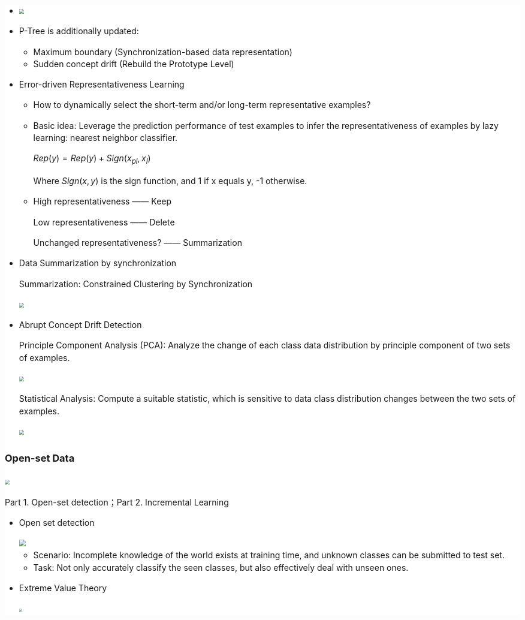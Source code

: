  - <img src="https://raw.githubusercontent.com/CorneliusDeng/Markdown-Photos/main/Big%20Data%20Analytics%20and%20Mining/Online%20Data%20Maintenance%20P-TREE.png" style="zoom: 50%;" />
  - P-Tree is additionally updated:
    - Maximum boundary  (Synchronization-based data representation)            
    - Sudden concept drift (Rebuild the Prototype Level) 

- Error-driven Representativeness Learning

  - How to dynamically select the short-term and/or long-term representative examples? 

  - Basic idea: Leverage the prediction performance of test examples to infer the representativeness of examples by lazy learning: nearest neighbor classifier.

    $Rep(y)=Rep(y)+Sign(x_{pl},x_l)$

    Where $Sign(x,y)$ is the sign function, and 1 if x equals y, -1 otherwise.

  - High representativeness —— Keep 

    Low representativeness  —— Delete 

    Unchanged representativeness? —— Summarization

- Data Summarization by synchronization

  Summarization: Constrained Clustering by Synchronization

  <img src="https://raw.githubusercontent.com/CorneliusDeng/Markdown-Photos/main/Big%20Data%20Analytics%20and%20Mining/Data%20Summarization%20by%20synchronization.png" style="zoom:50%;" />

- Abrupt Concept Drift Detection

  Principle Component Analysis (PCA): Analyze the change of each class data distribution by principle component of two sets of examples.

  <img src="https://raw.githubusercontent.com/CorneliusDeng/Markdown-Photos/main/Big%20Data%20Analytics%20and%20Mining/Abrupt%20Concept%20Drift%20Detection(PCA).png" style="zoom:50%;" />

  Statistical Analysis: Compute a suitable statistic, which is sensitive to data class distribution changes between the two sets of examples.

  <img src="https://raw.githubusercontent.com/CorneliusDeng/Markdown-Photos/main/Big%20Data%20Analytics%20and%20Mining/Abrupt%20Concept%20Drift%20Detection(SA).png" style="zoom:50%;" />

### Open-set Data

<img src="https://raw.githubusercontent.com/CorneliusDeng/Markdown-Photos/main/Big%20Data%20Analytics%20and%20Mining/Learning%20in%20Open-set%20Data%20Stream.png" style="zoom: 50%;" />

Part 1. Open-set detection；Part 2. Incremental Learning

- Open set detection

  <img src="https://raw.githubusercontent.com/CorneliusDeng/Markdown-Photos/main/Big%20Data%20Analytics%20and%20Mining/Open%20set%20detection.png" style="zoom:67%;" />

  - Scenario: Incomplete knowledge of the world exists at training time, and unknown classes can be submitted to test set.
  - Task: Not only accurately classify the seen classes, but also effectively deal with unseen ones.

- Extreme Value Theory

  <img src="https://raw.githubusercontent.com/CorneliusDeng/Markdown-Photos/main/Big%20Data%20Analytics%20and%20Mining/Extreme%20Value%20Theory%201.png" style="zoom: 33%;" />
